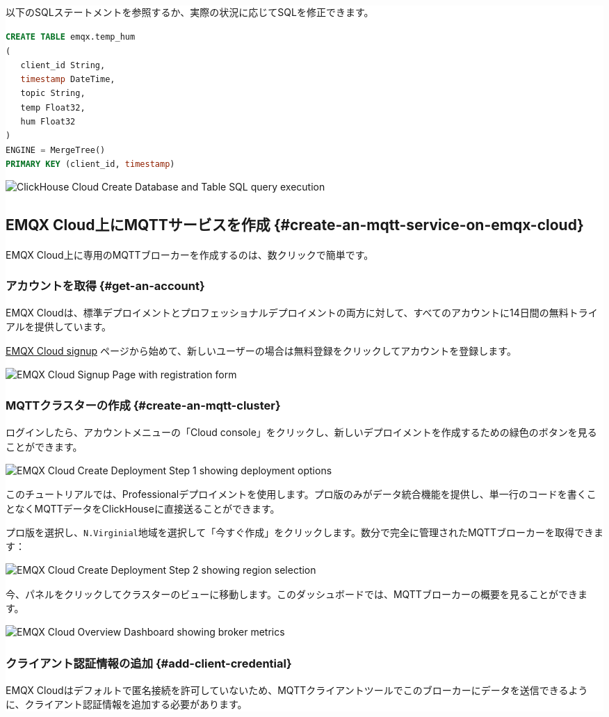 以下のSQLステートメントを参照するか、実際の状況に応じてSQLを修正できます。

```sql
CREATE TABLE emqx.temp_hum
(
   client_id String,
   timestamp DateTime,
   topic String,
   temp Float32,
   hum Float32
)
ENGINE = MergeTree()
PRIMARY KEY (client_id, timestamp)
```

<Image img={clickhouse_cloud_6} size="lg" border alt="ClickHouse Cloud Create Database and Table SQL query execution" />

## EMQX Cloud上にMQTTサービスを作成 {#create-an-mqtt-service-on-emqx-cloud}

EMQX Cloud上に専用のMQTTブローカーを作成するのは、数クリックで簡単です。

### アカウントを取得 {#get-an-account}

EMQX Cloudは、標準デプロイメントとプロフェッショナルデプロイメントの両方に対して、すべてのアカウントに14日間の無料トライアルを提供しています。

[EMQX Cloud signup](https://accounts.emqx.com/signup?continue=https%3A%2F%2Fwww.emqx.com%2Fen%2Fcloud) ページから始めて、新しいユーザーの場合は無料登録をクリックしてアカウントを登録します。

<Image img={emqx_cloud_sign_up} size="lg" border alt="EMQX Cloud Signup Page with registration form" />

### MQTTクラスターの作成 {#create-an-mqtt-cluster}

ログインしたら、アカウントメニューの「Cloud console」をクリックし、新しいデプロイメントを作成するための緑色のボタンを見ることができます。

<Image img={emqx_cloud_create_1} size="lg" border alt="EMQX Cloud Create Deployment Step 1 showing deployment options" />

このチュートリアルでは、Professionalデプロイメントを使用します。プロ版のみがデータ統合機能を提供し、単一行のコードを書くことなくMQTTデータをClickHouseに直接送ることができます。

プロ版を選択し、`N.Virginial`地域を選択して「今すぐ作成」をクリックします。数分で完全に管理されたMQTTブローカーを取得できます：

<Image img={emqx_cloud_create_2} size="lg" border alt="EMQX Cloud Create Deployment Step 2 showing region selection" />

今、パネルをクリックしてクラスターのビューに移動します。このダッシュボードでは、MQTTブローカーの概要を見ることができます。

<Image img={emqx_cloud_overview} size="lg" border alt="EMQX Cloud Overview Dashboard showing broker metrics" />

### クライアント認証情報の追加 {#add-client-credential}

EMQX Cloudはデフォルトで匿名接続を許可していないため、MQTTクライアントツールでこのブローカーにデータを送信できるように、クライアント認証情報を追加する必要があります。
